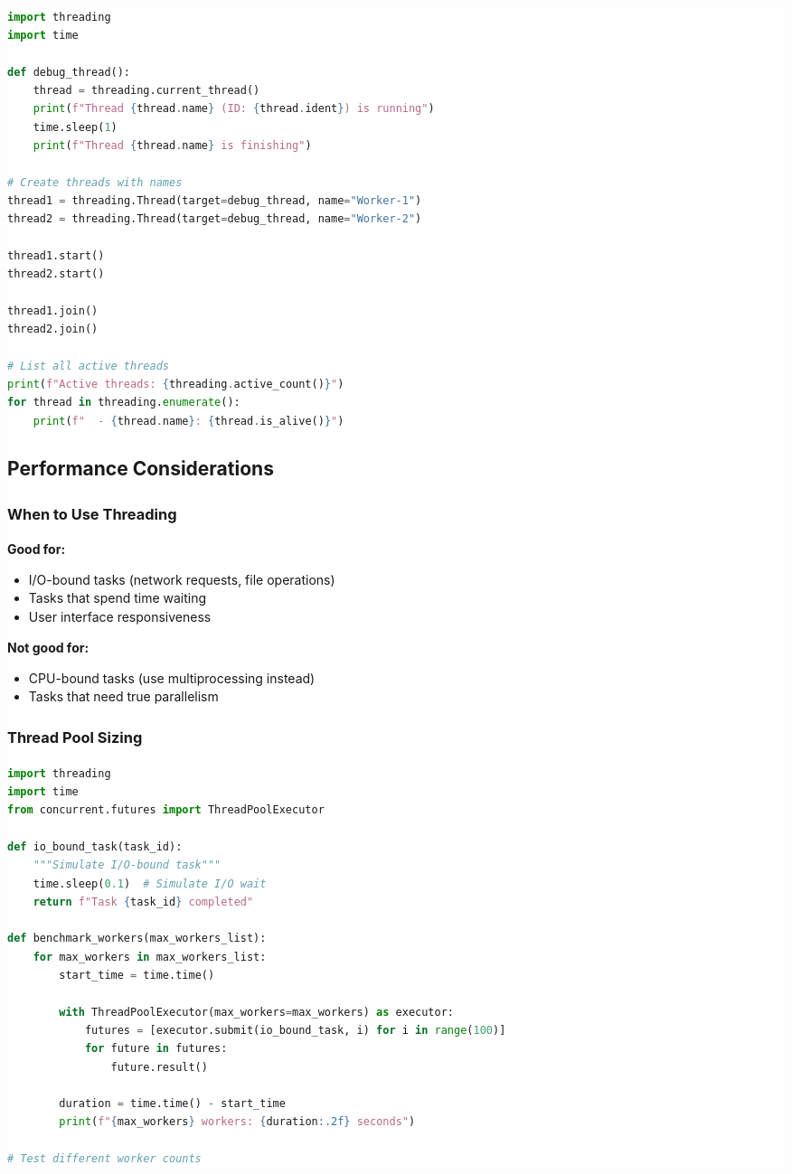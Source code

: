 ```python
import threading
import time

def debug_thread():
    thread = threading.current_thread()
    print(f"Thread {thread.name} (ID: {thread.ident}) is running")
    time.sleep(1)
    print(f"Thread {thread.name} is finishing")

# Create threads with names
thread1 = threading.Thread(target=debug_thread, name="Worker-1")
thread2 = threading.Thread(target=debug_thread, name="Worker-2")

thread1.start()
thread2.start()

thread1.join()
thread2.join()

# List all active threads
print(f"Active threads: {threading.active_count()}")
for thread in threading.enumerate():
    print(f"  - {thread.name}: {thread.is_alive()}")
```

## Performance Considerations

### When to Use Threading

**Good for:**
- I/O-bound tasks (network requests, file operations)
- Tasks that spend time waiting
- User interface responsiveness

**Not good for:**
- CPU-bound tasks (use multiprocessing instead)
- Tasks that need true parallelism

### Thread Pool Sizing

```python
import threading
import time
from concurrent.futures import ThreadPoolExecutor

def io_bound_task(task_id):
    """Simulate I/O-bound task"""
    time.sleep(0.1)  # Simulate I/O wait
    return f"Task {task_id} completed"

def benchmark_workers(max_workers_list):
    for max_workers in max_workers_list:
        start_time = time.time()
        
        with ThreadPoolExecutor(max_workers=max_workers) as executor:
            futures = [executor.submit(io_bound_task, i) for i in range(100)]
            for future in futures:
                future.result()
        
        duration = time.time() - start_time
        print(f"{max_workers} workers: {duration:.2f} seconds")

# Test different worker counts
```